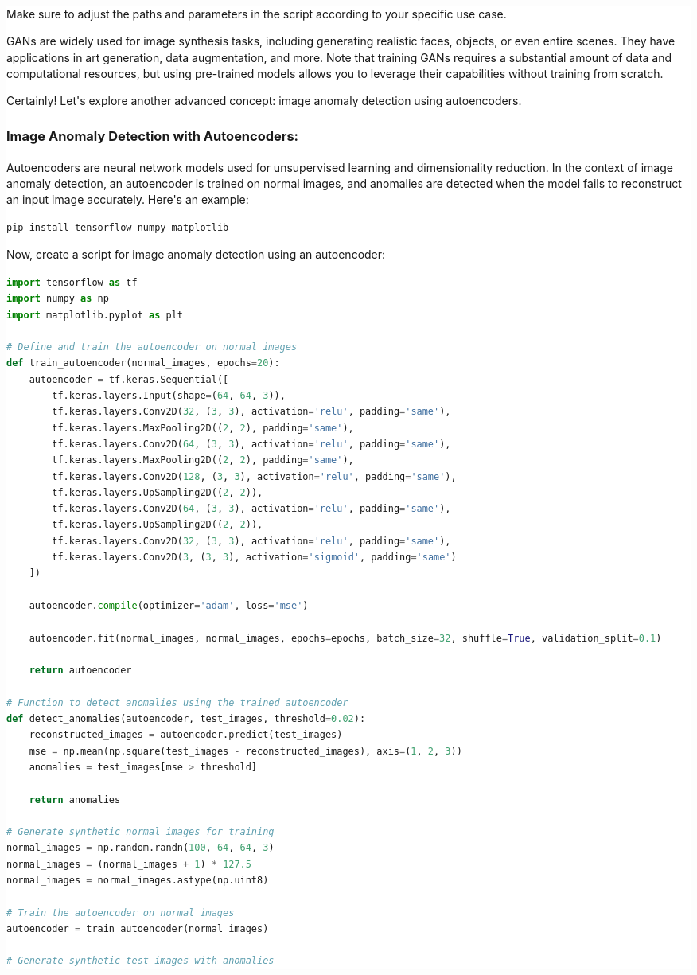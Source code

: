 Make sure to adjust the paths and parameters in the script according to your specific use case.

GANs are widely used for image synthesis tasks, including generating realistic faces, objects, or even entire scenes. They have applications in art generation, data augmentation, and more. Note that training GANs requires a substantial amount of data and computational resources, but using pre-trained models allows you to leverage their capabilities without training from scratch.

Certainly! Let's explore another advanced concept: image anomaly detection using autoencoders.

### Image Anomaly Detection with Autoencoders:

Autoencoders are neural network models used for unsupervised learning and dimensionality reduction. In the context of image anomaly detection, an autoencoder is trained on normal images, and anomalies are detected when the model fails to reconstruct an input image accurately. Here's an example:

```bash
pip install tensorflow numpy matplotlib
```

Now, create a script for image anomaly detection using an autoencoder:

```python
import tensorflow as tf
import numpy as np
import matplotlib.pyplot as plt

# Define and train the autoencoder on normal images
def train_autoencoder(normal_images, epochs=20):
    autoencoder = tf.keras.Sequential([
        tf.keras.layers.Input(shape=(64, 64, 3)),
        tf.keras.layers.Conv2D(32, (3, 3), activation='relu', padding='same'),
        tf.keras.layers.MaxPooling2D((2, 2), padding='same'),
        tf.keras.layers.Conv2D(64, (3, 3), activation='relu', padding='same'),
        tf.keras.layers.MaxPooling2D((2, 2), padding='same'),
        tf.keras.layers.Conv2D(128, (3, 3), activation='relu', padding='same'),
        tf.keras.layers.UpSampling2D((2, 2)),
        tf.keras.layers.Conv2D(64, (3, 3), activation='relu', padding='same'),
        tf.keras.layers.UpSampling2D((2, 2)),
        tf.keras.layers.Conv2D(32, (3, 3), activation='relu', padding='same'),
        tf.keras.layers.Conv2D(3, (3, 3), activation='sigmoid', padding='same')
    ])

    autoencoder.compile(optimizer='adam', loss='mse')

    autoencoder.fit(normal_images, normal_images, epochs=epochs, batch_size=32, shuffle=True, validation_split=0.1)

    return autoencoder

# Function to detect anomalies using the trained autoencoder
def detect_anomalies(autoencoder, test_images, threshold=0.02):
    reconstructed_images = autoencoder.predict(test_images)
    mse = np.mean(np.square(test_images - reconstructed_images), axis=(1, 2, 3))
    anomalies = test_images[mse > threshold]

    return anomalies

# Generate synthetic normal images for training
normal_images = np.random.randn(100, 64, 64, 3)
normal_images = (normal_images + 1) * 127.5
normal_images = normal_images.astype(np.uint8)

# Train the autoencoder on normal images
autoencoder = train_autoencoder(normal_images)

# Generate synthetic test images with anomalies
```